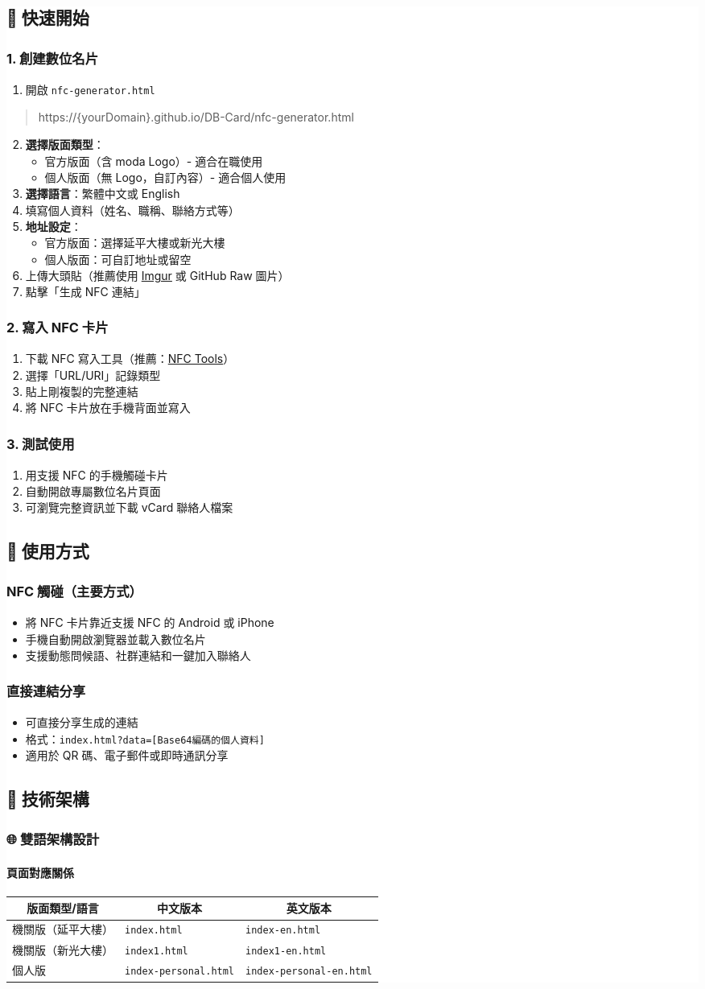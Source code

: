 ## 🚀 快速開始

### 1. 創建數位名片

1. 開啟 `nfc-generator.html`
> https://{yourDomain}.github.io/DB-Card/nfc-generator.html
2. **選擇版面類型**：
   - 官方版面（含 moda Logo）- 適合在職使用
   - 個人版面（無 Logo，自訂內容）- 適合個人使用
3. **選擇語言**：繁體中文或 English
4. 填寫個人資料（姓名、職稱、聯絡方式等）
5. **地址設定**：
   - 官方版面：選擇延平大樓或新光大樓
   - 個人版面：可自訂地址或留空
6. 上傳大頭貼（推薦使用 [Imgur](https://imgur.com) 或 GitHub Raw 圖片）
7. 點擊「生成 NFC 連結」

### 2. 寫入 NFC 卡片

1. 下載 NFC 寫入工具（推薦：[NFC Tools](https://www.wakdev.com/en/apps/nfc-tools-pc-mac.html)）
2. 選擇「URL/URI」記錄類型
3. 貼上剛複製的完整連結
4. 將 NFC 卡片放在手機背面並寫入

### 3. 測試使用

1. 用支援 NFC 的手機觸碰卡片
2. 自動開啟專屬數位名片頁面
3. 可瀏覽完整資訊並下載 vCard 聯絡人檔案

## 📱 使用方式

### NFC 觸碰（主要方式）
- 將 NFC 卡片靠近支援 NFC 的 Android 或 iPhone
- 手機自動開啟瀏覽器並載入數位名片
- 支援動態問候語、社群連結和一鍵加入聯絡人

### 直接連結分享
- 可直接分享生成的連結
- 格式：`index.html?data=[Base64編碼的個人資料]`
- 適用於 QR 碼、電子郵件或即時通訊分享

## 🔧 技術架構

### 🌐 雙語架構設計

#### 頁面對應關係
| 版面類型/語言 | 中文版本 | 英文版本 |
|---------------|----------|----------|
| 機關版（延平大樓） | `index.html` | `index-en.html` |
| 機關版（新光大樓） | `index1.html` | `index1-en.html` |
| 個人版 | `index-personal.html` | `index-personal-en.html` |
